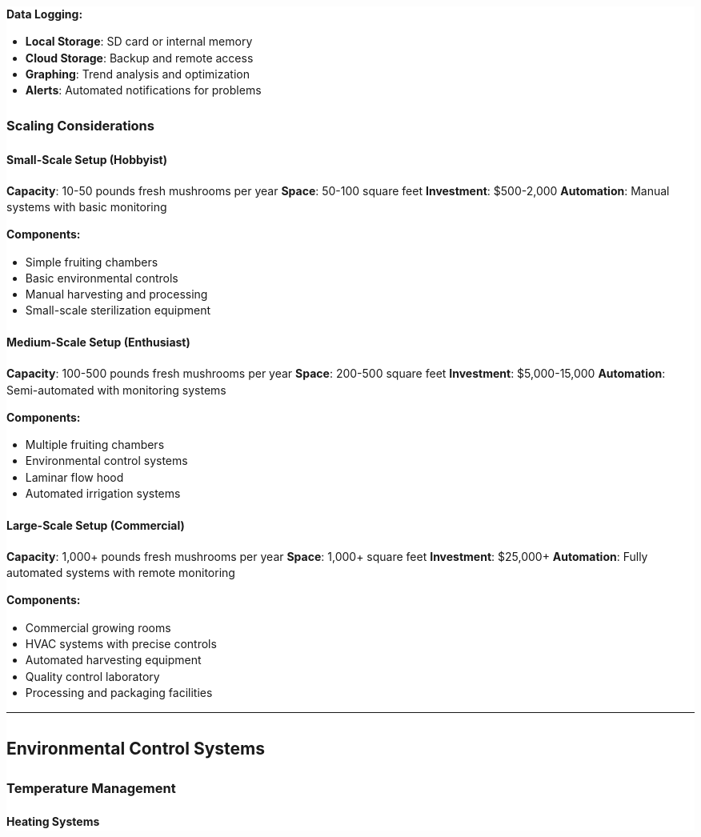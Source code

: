 **Data Logging:**
- **Local Storage**: SD card or internal memory
- **Cloud Storage**: Backup and remote access
- **Graphing**: Trend analysis and optimization
- **Alerts**: Automated notifications for problems

### Scaling Considerations

#### Small-Scale Setup (Hobbyist)
**Capacity**: 10-50 pounds fresh mushrooms per year
**Space**: 50-100 square feet
**Investment**: $500-2,000
**Automation**: Manual systems with basic monitoring

**Components:**
- Simple fruiting chambers
- Basic environmental controls
- Manual harvesting and processing
- Small-scale sterilization equipment

#### Medium-Scale Setup (Enthusiast)
**Capacity**: 100-500 pounds fresh mushrooms per year
**Space**: 200-500 square feet
**Investment**: $5,000-15,000
**Automation**: Semi-automated with monitoring systems

**Components:**
- Multiple fruiting chambers
- Environmental control systems
- Laminar flow hood
- Automated irrigation systems

#### Large-Scale Setup (Commercial)
**Capacity**: 1,000+ pounds fresh mushrooms per year
**Space**: 1,000+ square feet
**Investment**: $25,000+
**Automation**: Fully automated systems with remote monitoring

**Components:**
- Commercial growing rooms
- HVAC systems with precise controls
- Automated harvesting equipment
- Quality control laboratory
- Processing and packaging facilities

---

## Environmental Control Systems

### Temperature Management

#### Heating Systems
